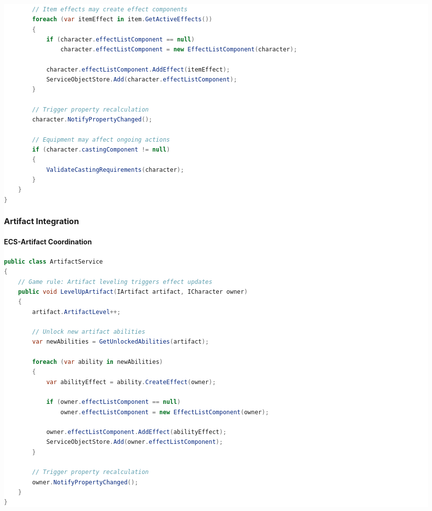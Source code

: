 ```csharp
        // Item effects may create effect components
        foreach (var itemEffect in item.GetActiveEffects())
        {
            if (character.effectListComponent == null)
                character.effectListComponent = new EffectListComponent(character);
            
            character.effectListComponent.AddEffect(itemEffect);
            ServiceObjectStore.Add(character.effectListComponent);
        }
        
        // Trigger property recalculation
        character.NotifyPropertyChanged();
        
        // Equipment may affect ongoing actions
        if (character.castingComponent != null)
        {
            ValidateCastingRequirements(character);
        }
    }
}
```

### Artifact Integration

#### ECS-Artifact Coordination
```csharp
public class ArtifactService
{
    // Game rule: Artifact leveling triggers effect updates
    public void LevelUpArtifact(IArtifact artifact, ICharacter owner)
    {
        artifact.ArtifactLevel++;
        
        // Unlock new artifact abilities
        var newAbilities = GetUnlockedAbilities(artifact);
        
        foreach (var ability in newAbilities)
        {
            var abilityEffect = ability.CreateEffect(owner);
            
            if (owner.effectListComponent == null)
                owner.effectListComponent = new EffectListComponent(owner);
            
            owner.effectListComponent.AddEffect(abilityEffect);
            ServiceObjectStore.Add(owner.effectListComponent);
        }
        
        // Trigger property recalculation
        owner.NotifyPropertyChanged();
    }
}
```
